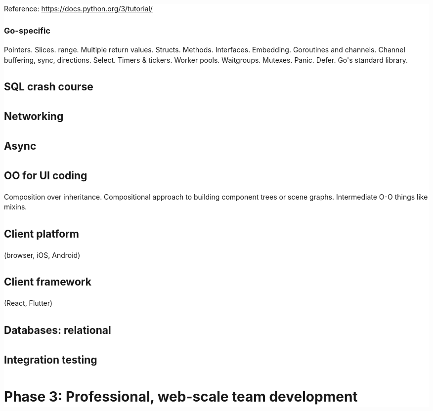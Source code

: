 Reference: https://docs.python.org/3/tutorial/

### Go-specific

Pointers.
Slices.
range.
Multiple return values.
Structs.
Methods.
Interfaces.
Embedding.
Goroutines and channels.
Channel buffering, sync, directions.
Select.
Timers & tickers.
Worker pools.
Waitgroups.
Mutexes.
Panic.
Defer.
Go's standard library.

## SQL crash course


## Networking

## Async

## OO for UI coding

Composition over inheritance. Compositional approach to building component trees or scene graphs. Intermediate O-O things like mixins.

## Client platform

(browser, iOS, Android)

## Client framework

(React, Flutter)

## Databases: relational

## Integration testing


# Phase 3: Professional, web-scale team development
